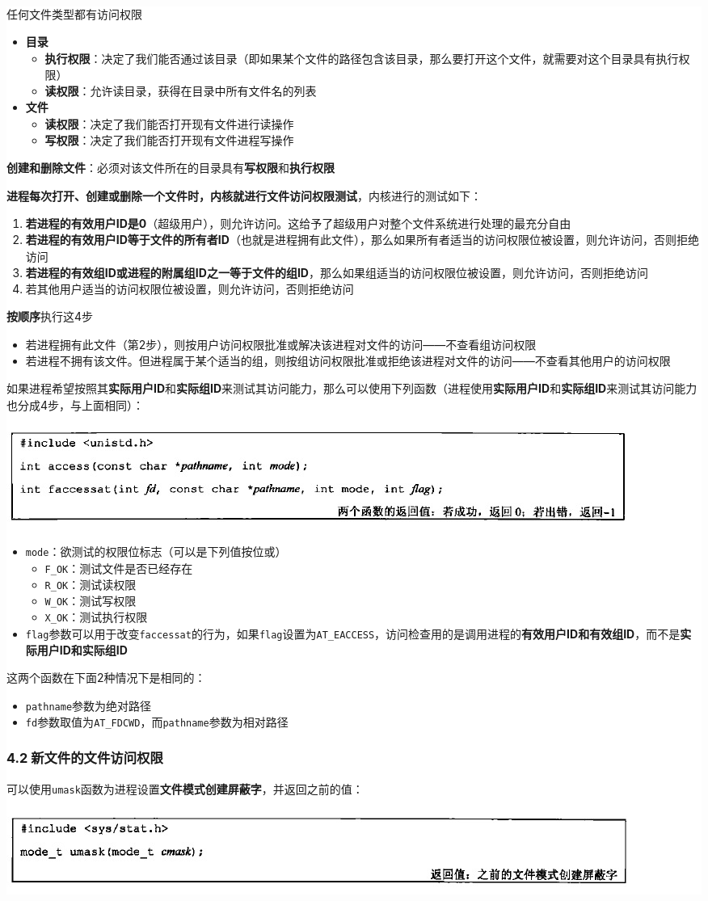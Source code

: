 

任何文件类型都有访问权限

- **目录**
  - **执行权限**：决定了我们能否通过该目录（即如果某个文件的路径包含该目录，那么要打开这个文件，就需要对这个目录具有执行权限）
  - **读权限**：允许读目录，获得在目录中所有文件名的列表
- **文件**
  - **读权限**：决定了我们能否打开现有文件进行读操作
  - **写权限**：决定了我们能否打开现有文件进程写操作

**创建和删除文件**：必须对该文件所在的目录具有**写权限**和**执行权限**

**进程每次打开、创建或删除一个文件时，内核就进行文件访问权限测试**，内核进行的测试如下：

1. **若进程的有效用户ID是0**（超级用户），则允许访问。这给予了超级用户对整个文件系统进行处理的最充分自由
2. **若进程的有效用户ID等于文件的所有者ID**（也就是进程拥有此文件），那么如果所有者适当的访问权限位被设置，则允许访问，否则拒绝访问
3. **若进程的有效组ID或进程的附属组ID之一等于文件的组ID**，那么如果组适当的访问权限位被设置，则允许访问，否则拒绝访问
4. 若其他用户适当的访问权限位被设置，则允许访问，否则拒绝访问

**按顺序**执行这4步

- 若进程拥有此文件（第2步），则按用户访问权限批准或解决该进程对文件的访问——不查看组访问权限
- 若进程不拥有该文件。但进程属于某个适当的组，则按组访问权限批准或拒绝该进程对文件的访问——不查看其他用户的访问权限

如果进程希望按照其**实际用户ID**和**实际组ID**来测试其访问能力，那么可以使用下列函数（进程使用**实际用户ID**和**实际组ID**来测试其访问能力也分成4步，与上面相同）：



![img](../../pics/apue-filestat-6.png)



- `mode`：欲测试的权限位标志（可以是下列值按位或）
  - `F_OK`：测试文件是否已经存在
  - `R_OK`：测试读权限
  - `W_OK`：测试写权限
  - `X_OK`：测试执行权限
- `flag`参数可以用于改变`faccessat`的行为，如果`flag`设置为`AT_EACCESS`，访问检查用的是调用进程的**有效用户ID和有效组ID**，而不是**实际用户ID和实际组ID**

这两个函数在下面2种情况下是相同的：

- `pathname`参数为绝对路径
- `fd`参数取值为`AT_FDCWD`，而`pathname`参数为相对路径

### 4.2 新文件的文件访问权限

可以使用`umask`函数为进程设置**文件模式创建屏蔽字**，并返回之前的值：



![img](../../pics/apue-filestat-7.png)
